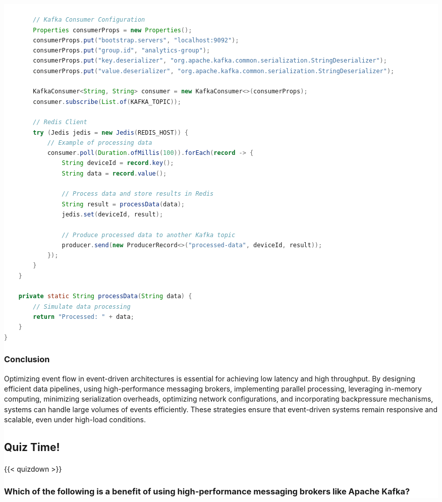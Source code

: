 ```java

        // Kafka Consumer Configuration
        Properties consumerProps = new Properties();
        consumerProps.put("bootstrap.servers", "localhost:9092");
        consumerProps.put("group.id", "analytics-group");
        consumerProps.put("key.deserializer", "org.apache.kafka.common.serialization.StringDeserializer");
        consumerProps.put("value.deserializer", "org.apache.kafka.common.serialization.StringDeserializer");

        KafkaConsumer<String, String> consumer = new KafkaConsumer<>(consumerProps);
        consumer.subscribe(List.of(KAFKA_TOPIC));

        // Redis Client
        try (Jedis jedis = new Jedis(REDIS_HOST)) {
            // Example of processing data
            consumer.poll(Duration.ofMillis(100)).forEach(record -> {
                String deviceId = record.key();
                String data = record.value();

                // Process data and store results in Redis
                String result = processData(data);
                jedis.set(deviceId, result);

                // Produce processed data to another Kafka topic
                producer.send(new ProducerRecord<>("processed-data", deviceId, result));
            });
        }
    }

    private static String processData(String data) {
        // Simulate data processing
        return "Processed: " + data;
    }
}
```

### Conclusion

Optimizing event flow in event-driven architectures is essential for achieving low latency and high throughput. By designing efficient data pipelines, using high-performance messaging brokers, implementing parallel processing, leveraging in-memory computing, minimizing serialization overheads, optimizing network configurations, and incorporating backpressure mechanisms, systems can handle large volumes of events efficiently. These strategies ensure that event-driven systems remain responsive and scalable, even under high-load conditions.

## Quiz Time!

{{< quizdown >}}

### Which of the following is a benefit of using high-performance messaging brokers like Apache Kafka?
